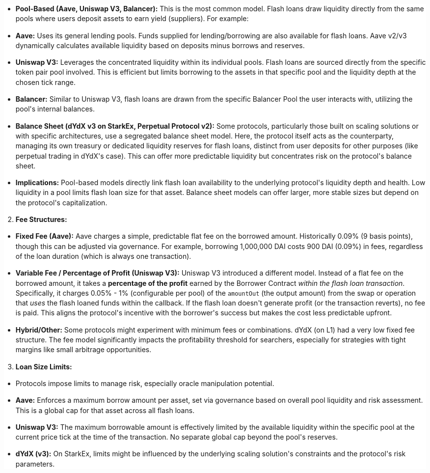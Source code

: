 *   **Pool-Based (Aave, Uniswap V3, Balancer):** This is the most common model. Flash loans draw liquidity directly from the same pools where users deposit assets to earn yield (suppliers). For example:

*   **Aave:** Uses its general lending pools. Funds supplied for lending/borrowing are also available for flash loans. Aave v2/v3 dynamically calculates available liquidity based on deposits minus borrows and reserves.

*   **Uniswap V3:** Leverages the concentrated liquidity within its individual pools. Flash loans are sourced directly from the specific token pair pool involved. This is efficient but limits borrowing to the assets in that specific pool and the liquidity depth at the chosen tick range.

*   **Balancer:** Similar to Uniswap V3, flash loans are drawn from the specific Balancer Pool the user interacts with, utilizing the pool's internal balances.

*   **Balance Sheet (dYdX v3 on StarkEx, Perpetual Protocol v2):** Some protocols, particularly those built on scaling solutions or with specific architectures, use a segregated balance sheet model. Here, the protocol itself acts as the counterparty, managing its own treasury or dedicated liquidity reserves for flash loans, distinct from user deposits for other purposes (like perpetual trading in dYdX's case). This can offer more predictable liquidity but concentrates risk on the protocol's balance sheet.

*   **Implications:** Pool-based models directly link flash loan availability to the underlying protocol's liquidity depth and health. Low liquidity in a pool limits flash loan size for that asset. Balance sheet models can offer larger, more stable sizes but depend on the protocol's capitalization.

2.  **Fee Structures:**

*   **Fixed Fee (Aave):** Aave charges a simple, predictable flat fee on the borrowed amount. Historically 0.09% (9 basis points), though this can be adjusted via governance. For example, borrowing 1,000,000 DAI costs 900 DAI (0.09%) in fees, regardless of the loan duration (which is always one transaction).

*   **Variable Fee / Percentage of Profit (Uniswap V3):** Uniswap V3 introduced a different model. Instead of a flat fee on the borrowed amount, it takes a **percentage of the profit** earned by the Borrower Contract *within the flash loan transaction*. Specifically, it charges 0.05% - 1% (configurable per pool) of the `amountOut` (the output amount) from the swap or operation that *uses* the flash loaned funds within the callback. If the flash loan doesn't generate profit (or the transaction reverts), no fee is paid. This aligns the protocol's incentive with the borrower's success but makes the cost less predictable upfront.

*   **Hybrid/Other:** Some protocols might experiment with minimum fees or combinations. dYdX (on L1) had a very low fixed fee structure. The fee model significantly impacts the profitability threshold for searchers, especially for strategies with tight margins like small arbitrage opportunities.

3.  **Loan Size Limits:**

*   Protocols impose limits to manage risk, especially oracle manipulation potential.

*   **Aave:** Enforces a maximum borrow amount per asset, set via governance based on overall pool liquidity and risk assessment. This is a global cap for that asset across all flash loans.

*   **Uniswap V3:** The maximum borrowable amount is effectively limited by the available liquidity within the specific pool at the current price tick at the time of the transaction. No separate global cap beyond the pool's reserves.

*   **dYdX (v3):** On StarkEx, limits might be influenced by the underlying scaling solution's constraints and the protocol's risk parameters.

